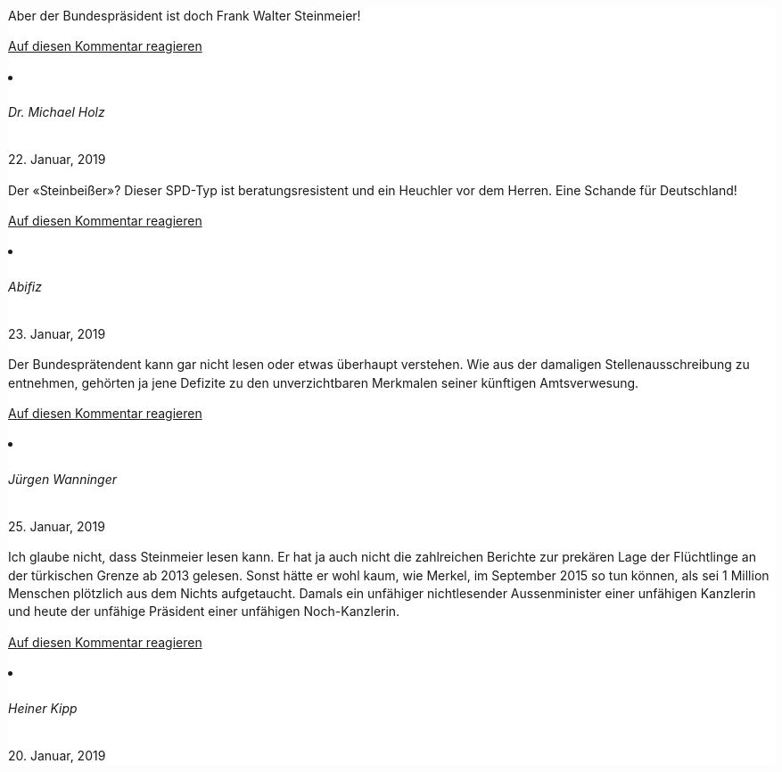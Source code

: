 

Aber der Bundespräsident ist doch Frank Walter Steinmeier!

<a rel="nofollow" class="comment-reply-link" href="#comment-8155" data-commentid="8155" data-postid="8165" data-belowelement="comment-8155" data-respondelement="respond" data-replyto="Antworte auf Pan Tau" aria-label="Antworte auf Pan Tau">Auf diesen Kommentar reagieren</a> 


</li>
<li class="comment even depth-2 clearfix" id="li-comment-8161">
<h6 class="author">Dr. Michael Holz</h6> <span class="date">22. Januar, 2019</span>



Der «Steinbeißer»? Dieser SPD-Typ ist beratungsresistent und ein Heuchler vor dem Herren. Eine Schande für Deutschland!

<a rel="nofollow" class="comment-reply-link" href="#comment-8161" data-commentid="8161" data-postid="8165" data-belowelement="comment-8161" data-respondelement="respond" data-replyto="Antworte auf Dr. Michael Holz" aria-label="Antworte auf Dr. Michael Holz">Auf diesen Kommentar reagieren</a> 


</li>
<li class="comment odd alt depth-2 clearfix" id="li-comment-8169">
<h6 class="author">Abifiz</h6> <span class="date">23. Januar, 2019</span>



Der Bundesprätendent kann gar nicht lesen oder etwas überhaupt verstehen. Wie aus der damaligen Stellenausschreibung zu entnehmen, gehörten ja jene Defizite zu den unverzichtbaren Merkmalen seiner künftigen Amtsverwesung.

<a rel="nofollow" class="comment-reply-link" href="#comment-8169" data-commentid="8169" data-postid="8165" data-belowelement="comment-8169" data-respondelement="respond" data-replyto="Antworte auf Abifiz" aria-label="Antworte auf Abifiz">Auf diesen Kommentar reagieren</a> 


</li>
<li class="comment even depth-2 clearfix" id="li-comment-8215">
<h6 class="author">Jürgen Wanninger</h6> <span class="date">25. Januar, 2019</span>



Ich glaube nicht, dass Steinmeier lesen kann. Er hat ja auch nicht die zahlreichen Berichte zur prekären Lage der Flüchtlinge an der türkischen Grenze ab 2013 gelesen. Sonst hätte er wohl kaum, wie Merkel, im September 2015 so tun können, als sei 1 Million Menschen plötzlich aus dem Nichts aufgetaucht. Damals ein unfähiger nichtlesender Aussenminister einer unfähigen Kanzlerin und heute der unfähige Präsident einer unfähigen Noch-Kanzlerin.

<a rel="nofollow" class="comment-reply-link" href="#comment-8215" data-commentid="8215" data-postid="8165" data-belowelement="comment-8215" data-respondelement="respond" data-replyto="Antworte auf Jürgen Wanninger" aria-label="Antworte auf Jürgen Wanninger">Auf diesen Kommentar reagieren</a> 


</li>
</ul>
</li>
<li class="comment odd alt thread-odd thread-alt depth-1 clearfix" id="li-comment-8122">
<h6 class="author">Heiner Kipp</h6> <span class="date">20. Januar, 2019</span>

